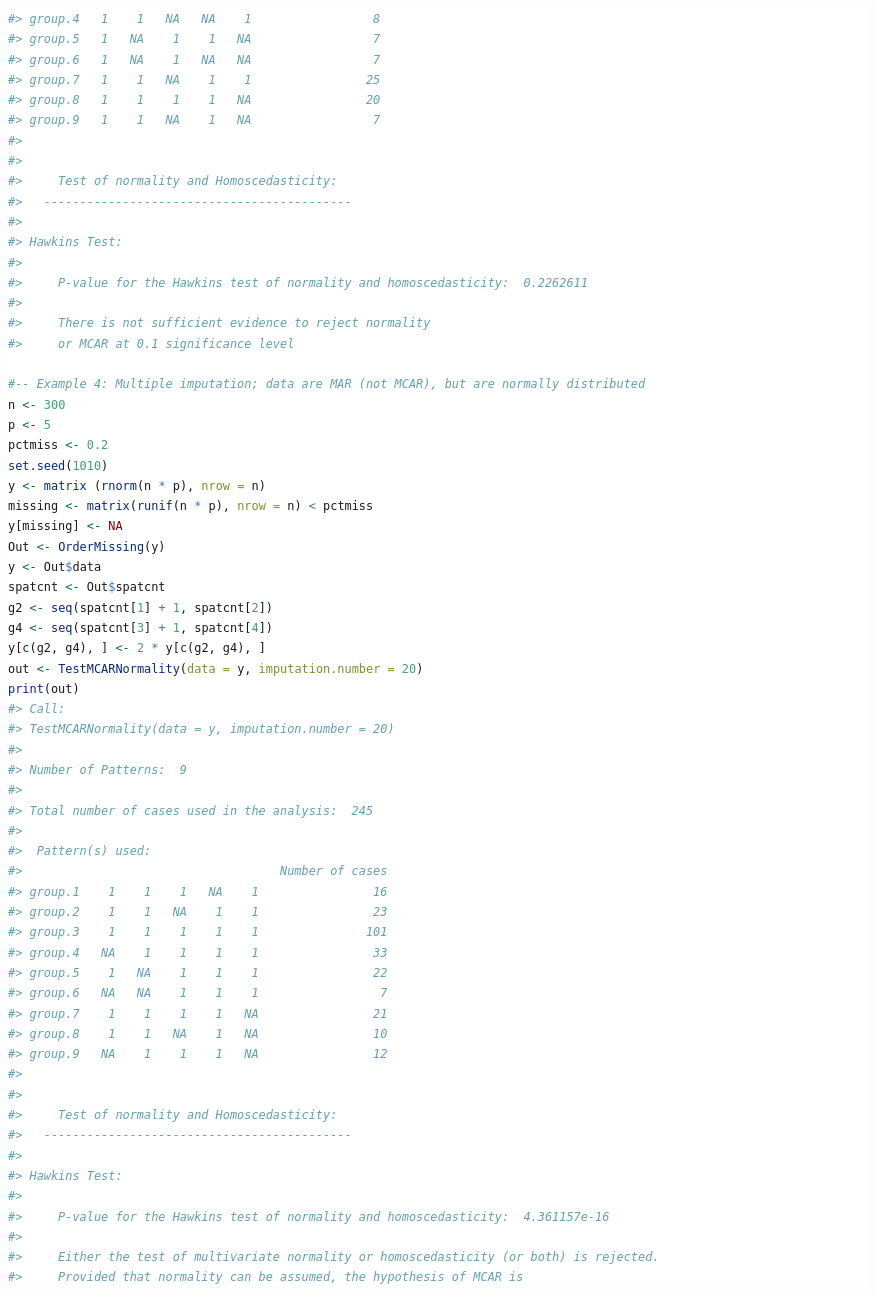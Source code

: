 ``` r
#> group.4   1    1   NA   NA    1                 8
#> group.5   1   NA    1    1   NA                 7
#> group.6   1   NA    1   NA   NA                 7
#> group.7   1    1   NA    1    1                25
#> group.8   1    1    1    1   NA                20
#> group.9   1    1   NA    1   NA                 7
#> 
#> 
#>     Test of normality and Homoscedasticity:
#>   -------------------------------------------
#> 
#> Hawkins Test:
#> 
#>     P-value for the Hawkins test of normality and homoscedasticity:  0.2262611 
#> 
#>     There is not sufficient evidence to reject normality
#>     or MCAR at 0.1 significance level

#-- Example 4: Multiple imputation; data are MAR (not MCAR), but are normally distributed
n <- 300
p <- 5
pctmiss <- 0.2
set.seed(1010)
y <- matrix (rnorm(n * p), nrow = n)
missing <- matrix(runif(n * p), nrow = n) < pctmiss
y[missing] <- NA
Out <- OrderMissing(y)
y <- Out$data
spatcnt <- Out$spatcnt
g2 <- seq(spatcnt[1] + 1, spatcnt[2])
g4 <- seq(spatcnt[3] + 1, spatcnt[4])
y[c(g2, g4), ] <- 2 * y[c(g2, g4), ]
out <- TestMCARNormality(data = y, imputation.number = 20)
print(out)
#> Call:
#> TestMCARNormality(data = y, imputation.number = 20)
#> 
#> Number of Patterns:  9 
#> 
#> Total number of cases used in the analysis:  245 
#> 
#>  Pattern(s) used:
#>                                    Number of cases
#> group.1    1    1    1   NA    1                16
#> group.2    1    1   NA    1    1                23
#> group.3    1    1    1    1    1               101
#> group.4   NA    1    1    1    1                33
#> group.5    1   NA    1    1    1                22
#> group.6   NA   NA    1    1    1                 7
#> group.7    1    1    1    1   NA                21
#> group.8    1    1   NA    1   NA                10
#> group.9   NA    1    1    1   NA                12
#> 
#> 
#>     Test of normality and Homoscedasticity:
#>   -------------------------------------------
#> 
#> Hawkins Test:
#> 
#>     P-value for the Hawkins test of normality and homoscedasticity:  4.361157e-16 
#> 
#>     Either the test of multivariate normality or homoscedasticity (or both) is rejected.
#>     Provided that normality can be assumed, the hypothesis of MCAR is 
```